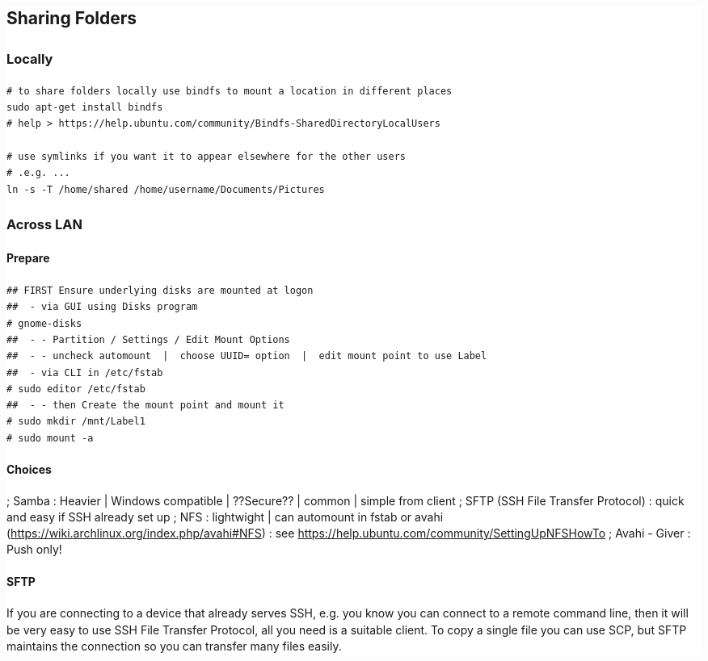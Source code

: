 ## Sharing Folders

### Locally

```
# to share folders locally use bindfs to mount a location in different places
sudo apt-get install bindfs
# help > https://help.ubuntu.com/community/Bindfs-SharedDirectoryLocalUsers

# use symlinks if you want it to appear elsewhere for the other users
# .e.g. ...
ln -s -T /home/shared /home/username/Documents/Pictures
```

### Across LAN

#### Prepare

```
## FIRST Ensure underlying disks are mounted at logon
##  - via GUI using Disks program
# gnome-disks
##  - - Partition / Settings / Edit Mount Options
##  - - uncheck automount  |  choose UUID= option  |  edit mount point to use Label
##  - via CLI in /etc/fstab
# sudo editor /etc/fstab
##  - - then Create the mount point and mount it
# sudo mkdir /mnt/Label1
# sudo mount -a
```

#### Choices


; Samba
: Heavier | Windows compatible | ??Secure?? | common | simple from client
; SFTP (SSH File Transfer Protocol)
: quick and easy if SSH already set up 
; NFS
: lightwight | can automount in fstab or avahi (https://wiki.archlinux.org/index.php/avahi#NFS)
: see https://help.ubuntu.com/community/SettingUpNFSHowTo
; Avahi - Giver
: Push only!


#### SFTP

If you are connecting to a device that already serves SSH, 
e.g. you know you can connect to a remote command line, 
then it will be very easy to use SSH File Transfer Protocol, 
all you need is a suitable client. 
To copy a single file you can use SCP, but SFTP maintains the 
connection so you can transfer many files easily. 
